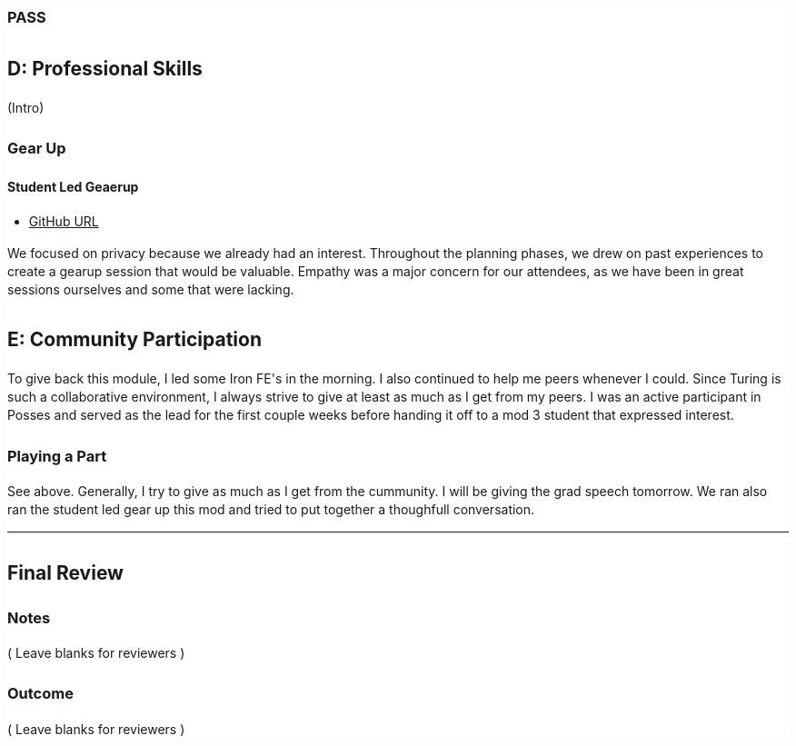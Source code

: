### PASS

## D: Professional Skills
(Intro)

### Gear Up
#### Student Led Geaerup

* [GitHub URL](https://github.com/turingschool/gear-up/blob/master/m4_sessions/1708-inning/group_four.md)

We focused on privacy because we already had an interest.  Throughout the planning phases, we drew on past experiences to create a gearup session that would be valuable.  Empathy was a major concern for our attendees, as we have been in great sessions ourselves and some that were lacking.  

## E: Community Participation

To give back this module, I led some Iron FE's in the morning.  I also continued to help me peers whenever I could.  Since Turing is such a collaborative environment, I always strive to give at least as much as I get from my peers.  I was an active participant in Posses and served as the lead for the first couple weeks before handing it off to a mod 3 student that expressed interest.

### Playing a Part

See above.  Generally, I try to give as much as I get from the cummunity.  I will be giving the grad speech tomorrow.  We ran also ran the student led gear up this mod and tried to put together a thoughfull conversation.

------------------

## Final Review

### Notes

( Leave blanks for reviewers )

### Outcome

( Leave blanks for reviewers )
